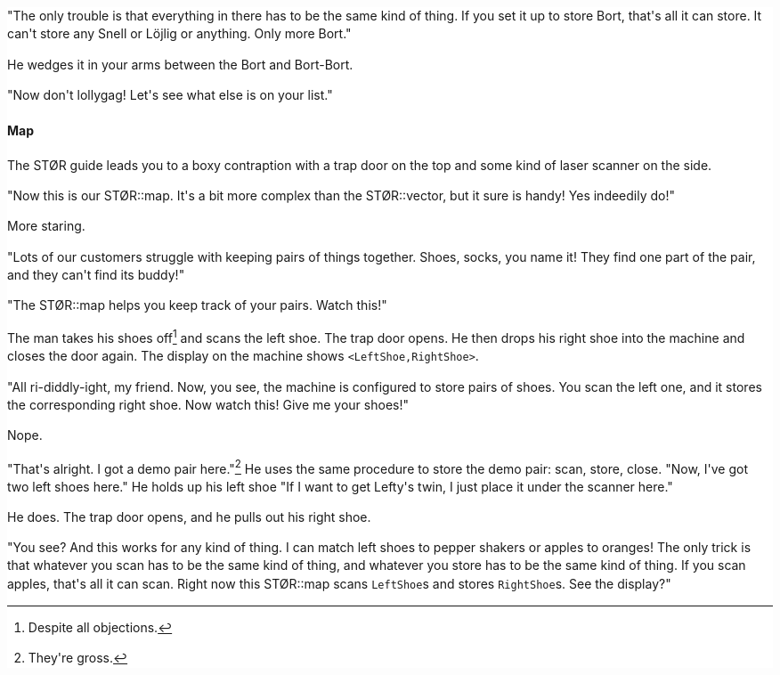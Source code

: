 "The only trouble is that everything in there has to be the same kind of thing.
If you set it up to store Bort, that's all it can store.
It can't store any Snell or Löjlig or anything.
Only more Bort."

He wedges it in your arms between the Bort and Bort-Bort.

"Now don't lollygag! Let's see what else is on your list."


#### Map

The STØR guide leads you to a boxy contraption with a trap door on the top and some kind of laser scanner on the side.

"Now this is our STØR::map.
It's a bit more complex than the STØR::vector, but it sure is handy!
Yes indeedily do!"

More staring.

"Lots of our customers struggle with keeping pairs of things together.
Shoes, socks, you name it!
They find one part of the pair, and they can't find its buddy!"

"The STØR::map helps you keep track of your pairs.
Watch this!"

The man takes his shoes off[^despite] and scans the left shoe.
The trap door opens.
He then drops his right shoe into the machine and closes the door again.
The display on the machine shows `<LeftShoe,RightShoe>`.

"All ri-diddly-ight, my friend.
Now, you see, the machine is configured to store pairs of shoes.
You scan the left one, and it stores the corresponding right shoe.
Now watch this!
Give me your shoes!"

Nope.

"That's alright.
I got a demo pair here."[^they-gross]
He uses the same procedure to store the demo pair: scan, store, close.
"Now, I've got two left shoes here."
He holds up his left shoe
"If I want to get Lefty's twin, I just place it under the scanner here."

He does.
The trap door opens, and he pulls out his right shoe.

"You see?
And this works for any kind of thing.
I can match left shoes to pepper shakers or apples to oranges!
The only trick is that whatever you scan has to be the same kind of thing, and whatever you store has to be the same kind of thing.
If you scan apples, that's all it can scan.
Right now this STØR::map scans `LeftShoe`s and stores `RightShoe`s.
See the display?"


[^not-supposed-to]: He's not supposed to call it that. His managers call it "a violation of brand standards and common decency".
[^loss-for-words]: This fella's truly got you at a loss for word-iddly-ords.
[^despite]: Despite all objections.
[^they-gross]: They're gross.
[^wonka]: If golf carts were manufactured by Willy Wonka.
[^hindley-milner]: Sorry if you were expecting Haskell or Rust levels of type deduction!
[^cpp17]: C++14 and C++17 add some more meanings for `auto`. They're way cool, but they're beyond the scope of this book.
[^references]: If you want to know how this works:`tie` returns a tuple of references to the variables it is passed.